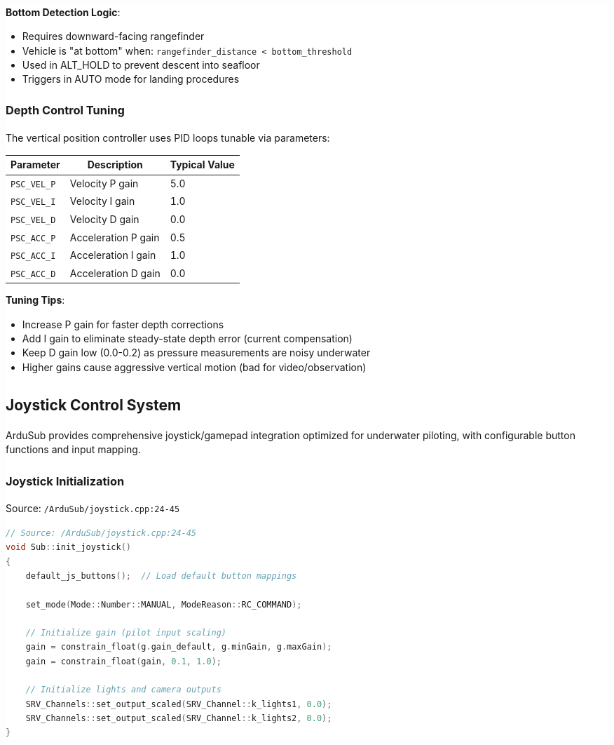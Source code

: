 **Bottom Detection Logic**:
- Requires downward-facing rangefinder
- Vehicle is "at bottom" when: `rangefinder_distance < bottom_threshold`
- Used in ALT_HOLD to prevent descent into seafloor
- Triggers in AUTO mode for landing procedures

### Depth Control Tuning

The vertical position controller uses PID loops tunable via parameters:

| Parameter | Description | Typical Value |
|-----------|-------------|---------------|
| `PSC_VEL_P` | Velocity P gain | 5.0 |
| `PSC_VEL_I` | Velocity I gain | 1.0 |
| `PSC_VEL_D` | Velocity D gain | 0.0 |
| `PSC_ACC_P` | Acceleration P gain | 0.5 |
| `PSC_ACC_I` | Acceleration I gain | 1.0 |
| `PSC_ACC_D` | Acceleration D gain | 0.0 |

**Tuning Tips**:
- Increase P gain for faster depth corrections
- Add I gain to eliminate steady-state depth error (current compensation)
- Keep D gain low (0.0-0.2) as pressure measurements are noisy underwater
- Higher gains cause aggressive vertical motion (bad for video/observation)

## Joystick Control System

ArduSub provides comprehensive joystick/gamepad integration optimized for underwater piloting, with configurable button functions and input mapping.

### Joystick Initialization

Source: `/ArduSub/joystick.cpp:24-45`

```cpp
// Source: /ArduSub/joystick.cpp:24-45
void Sub::init_joystick()
{
    default_js_buttons();  // Load default button mappings
    
    set_mode(Mode::Number::MANUAL, ModeReason::RC_COMMAND);
    
    // Initialize gain (pilot input scaling)
    gain = constrain_float(g.gain_default, g.minGain, g.maxGain);
    gain = constrain_float(gain, 0.1, 1.0);
    
    // Initialize lights and camera outputs
    SRV_Channels::set_output_scaled(SRV_Channel::k_lights1, 0.0);
    SRV_Channels::set_output_scaled(SRV_Channel::k_lights2, 0.0);
}
```
